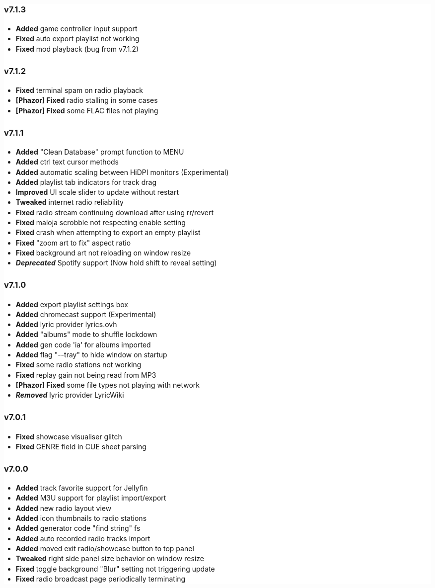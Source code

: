 ### v7.1.3

- **Added** game controller input support
- **Fixed** auto export playlist not working
- **Fixed** mod playback (bug from v7.1.2)

### v7.1.2

- **Fixed** terminal spam on radio playback
- **[Phazor] Fixed** radio stalling in some cases
- **[Phazor] Fixed** some FLAC files not playing


### v7.1.1

- **Added** "Clean Database" prompt function to MENU
- **Added** ctrl text cursor methods
- **Added** automatic scaling between HiDPI monitors (Experimental)
- **Added** playlist tab indicators for track drag
- **Improved** UI scale slider to update without restart
- **Tweaked** internet radio reliability
- **Fixed** radio stream continuing download after using rr/revert
- **Fixed** maloja scrobble not respecting enable setting
- **Fixed** crash when attempting to export an empty playlist
- **Fixed** "zoom art to fix" aspect ratio
- **Fixed** background art not reloading on window resize
- ***Deprecated*** Spotify support (Now hold shift to reveal setting)

### v7.1.0

- **Added** export playlist settings box
- **Added** chromecast support (Experimental)
- **Added** lyric provider lyrics.ovh
- **Added** "albums" mode to shuffle lockdown
- **Added** gen code 'ia' for albums imported
- **Added** flag "--tray" to hide window on startup
- **Fixed** some radio stations not working
- **Fixed** replay gain not being read from MP3
- **[Phazor] Fixed** some file types not playing with network
- ***Removed*** lyric provider LyricWiki

### v7.0.1

- **Fixed** showcase visualiser glitch
- **Fixed** GENRE field in CUE sheet parsing

### v7.0.0

- **Added** track favorite support for Jellyfin
- **Added** M3U support for playlist import/export
- **Added** new radio layout view
- **Added** icon thumbnails to radio stations
- **Added** generator code "find string" fs
- **Added** auto recorded radio tracks import
- **Added** moved exit radio/showcase button to top panel
- **Tweaked** right side panel size behavior on window resize
- **Fixed** toggle background "Blur" setting not triggering update
- **Fixed** radio broadcast page periodically terminating
